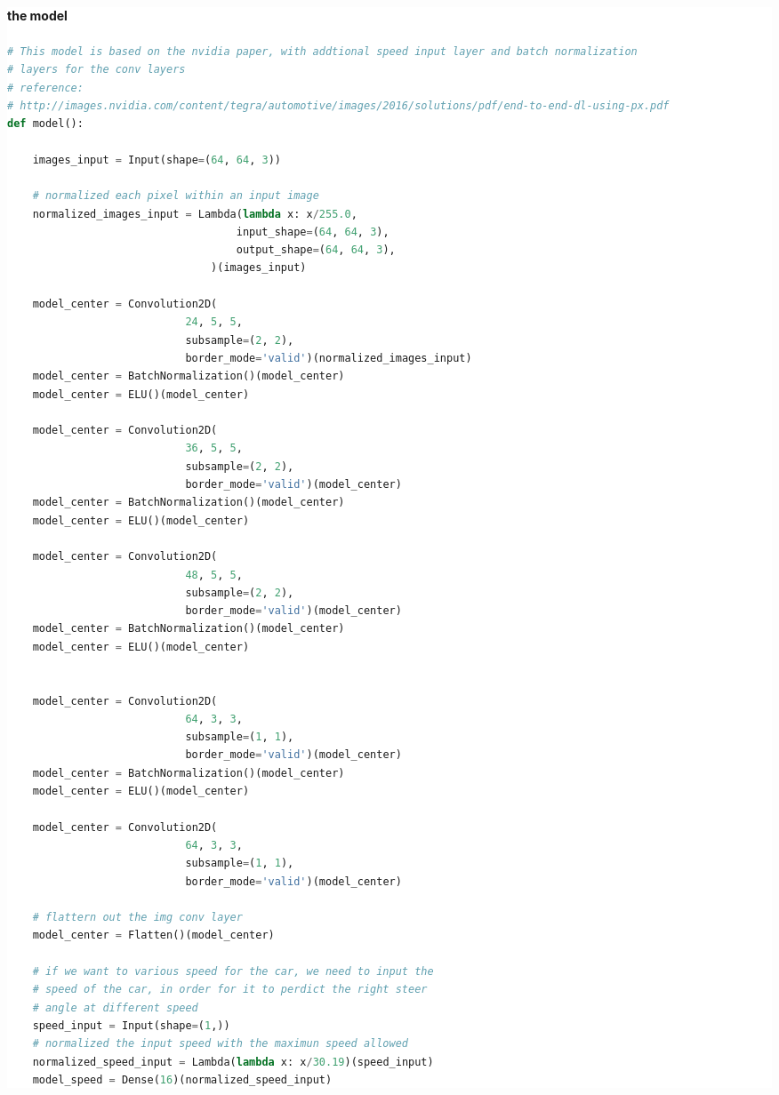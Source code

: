 #### the model


```python
# This model is based on the nvidia paper, with addtional speed input layer and batch normalization
# layers for the conv layers
# reference:
# http://images.nvidia.com/content/tegra/automotive/images/2016/solutions/pdf/end-to-end-dl-using-px.pdf
def model():

    images_input = Input(shape=(64, 64, 3))

    # normalized each pixel within an input image  
    normalized_images_input = Lambda(lambda x: x/255.0,
                                    input_shape=(64, 64, 3),
                                    output_shape=(64, 64, 3),
                                )(images_input)

    model_center = Convolution2D(
                            24, 5, 5,
                            subsample=(2, 2),
                            border_mode='valid')(normalized_images_input)
    model_center = BatchNormalization()(model_center)
    model_center = ELU()(model_center)

    model_center = Convolution2D(
                            36, 5, 5,
                            subsample=(2, 2),
                            border_mode='valid')(model_center)
    model_center = BatchNormalization()(model_center)
    model_center = ELU()(model_center)

    model_center = Convolution2D(
                            48, 5, 5,
                            subsample=(2, 2),
                            border_mode='valid')(model_center)
    model_center = BatchNormalization()(model_center)
    model_center = ELU()(model_center)


    model_center = Convolution2D(
                            64, 3, 3,
                            subsample=(1, 1),
                            border_mode='valid')(model_center)
    model_center = BatchNormalization()(model_center)
    model_center = ELU()(model_center)

    model_center = Convolution2D(
                            64, 3, 3,
                            subsample=(1, 1),
                            border_mode='valid')(model_center)

    # flattern out the img conv layer
    model_center = Flatten()(model_center)

    # if we want to various speed for the car, we need to input the
    # speed of the car, in order for it to perdict the right steer
    # angle at different speed
    speed_input = Input(shape=(1,))
    # normalized the input speed with the maximun speed allowed
    normalized_speed_input = Lambda(lambda x: x/30.19)(speed_input)
    model_speed = Dense(16)(normalized_speed_input)

```